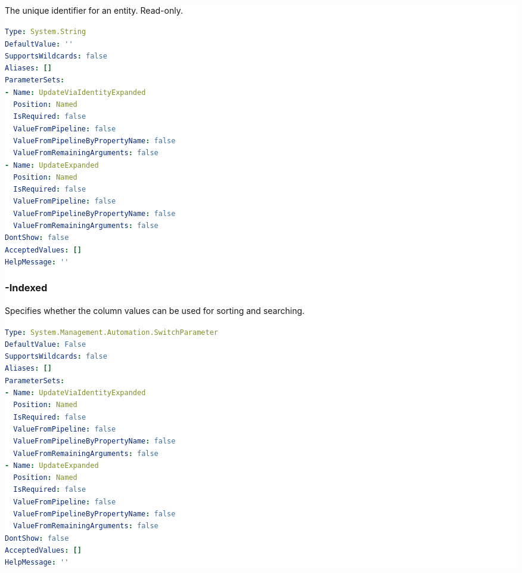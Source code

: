 The unique identifier for an entity.
Read-only.

```yaml
Type: System.String
DefaultValue: ''
SupportsWildcards: false
Aliases: []
ParameterSets:
- Name: UpdateViaIdentityExpanded
  Position: Named
  IsRequired: false
  ValueFromPipeline: false
  ValueFromPipelineByPropertyName: false
  ValueFromRemainingArguments: false
- Name: UpdateExpanded
  Position: Named
  IsRequired: false
  ValueFromPipeline: false
  ValueFromPipelineByPropertyName: false
  ValueFromRemainingArguments: false
DontShow: false
AcceptedValues: []
HelpMessage: ''
```

### -Indexed

Specifies whether the column values can be used for sorting and searching.

```yaml
Type: System.Management.Automation.SwitchParameter
DefaultValue: False
SupportsWildcards: false
Aliases: []
ParameterSets:
- Name: UpdateViaIdentityExpanded
  Position: Named
  IsRequired: false
  ValueFromPipeline: false
  ValueFromPipelineByPropertyName: false
  ValueFromRemainingArguments: false
- Name: UpdateExpanded
  Position: Named
  IsRequired: false
  ValueFromPipeline: false
  ValueFromPipelineByPropertyName: false
  ValueFromRemainingArguments: false
DontShow: false
AcceptedValues: []
HelpMessage: ''
```
